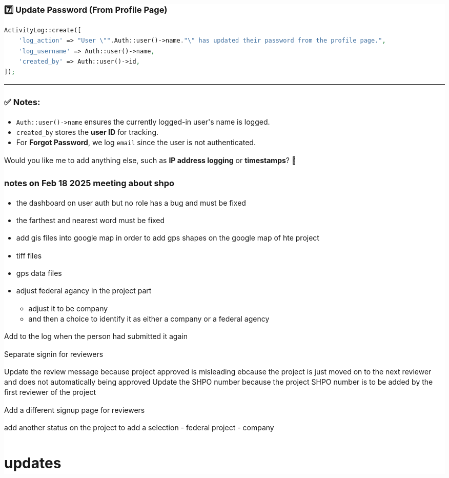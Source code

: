 
### **7️⃣ Update Password (From Profile Page)**
```php
ActivityLog::create([
    'log_action' => "User \"".Auth::user()->name."\" has updated their password from the profile page.",
    'log_username' => Auth::user()->name,
    'created_by' => Auth::user()->id,
]);
```

---

### ✅ **Notes:**
- `Auth::user()->name` ensures the currently logged-in user's name is logged.  
- `created_by` stores the **user ID** for tracking.  
- For **Forgot Password**, we log `email` since the user is not authenticated.  

Would you like me to add anything else, such as **IP address logging** or **timestamps**? 🚀





### notes on Feb 18 2025 meeting about shpo

- the dashboard on user auth but no role has a bug and must be fixed
- the farthest and nearest word must be fixed 

- add gis files into google map in order to add gps shapes on the google map of hte project
- tiff files 
- gps data files


- adjust federal agancy in the project part
    - adjust it to be company 
    - and then a choice to identify it as either a company or a federal agency


Add to the log when the person had submitted it again

Separate signin for reviewers

Update the review message because project approved is misleading ebcause the project is just moved on to the next reviewer and does not automatically being approved
Update the SHPO number because the project SHPO number is to be added by the first reviewer of the project

Add a different signup page for reviewers



add another status on the project to add a selection
    - federal project 
    - company


# updates
